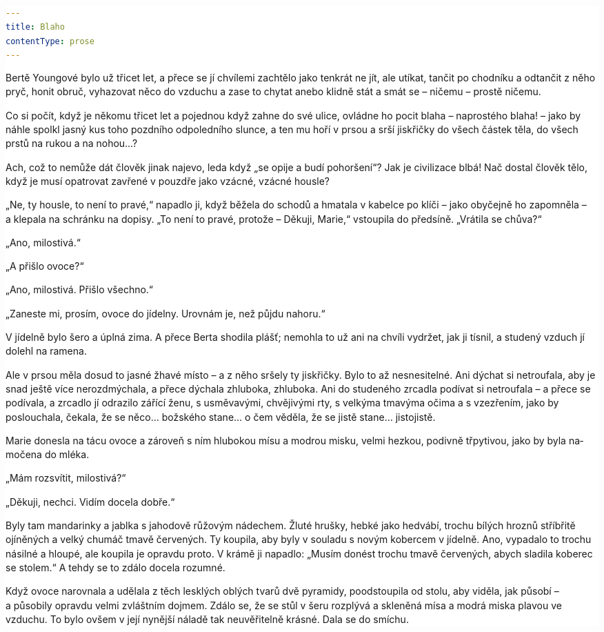 ```yaml
---
title: Blaho
contentType: prose
---
```


<section>

Bertě Youngové bylo už třicet let, a přece se jí chvílemi zachtělo jako tenkrát ne jít, ale utíkat, tančit po chodníku a odtančit z něho pryč, honit obruč, vyhazovat něco do vzduchu a zase to chytat anebo klidně stát a smát se – ničemu – prostě ničemu.

Co si počít, když je někomu třicet let a pojednou když zahne do své ulice, ovládne ho pocit blaha – naprostého blaha! – jako by náhle spolkl jasný kus toho pozdního odpoledního slunce, a ten mu hoří v prsou a srší jiskřičky do všech částek těla, do všech prstů na rukou a na nohou…?

Ach, což to nemůže dát člověk jinak najevo, leda když „se opije a budí pohoršení“? Jak je civilizace blbá! Nač dostal člověk tělo, když je musí opatrovat zavřené v pouzdře jako vzácné, vzácné housle?

„Ne, ty housle, to není to pravé,“ napadlo ji, když běžela do schodů a hmatala v kabelce po klíči – jako obyčejně ho zapomněla – a klepala na schránku na dopisy. „To není to pravé, protože – Děkuji, Marie,“ vstoupila do předsíně. „Vrátila se chůva?“

„Ano, milostivá.“

„A přišlo ovoce?“

„Ano, milostivá. Přišlo všechno.“

„Zaneste mi, prosím, ovoce do jídelny. Urovnám je, než půjdu nahoru.“

V jídelně bylo šero a úplná zima. A přece Berta shodila plášť; nemohla to už ani na chvíli vydržet, jak ji tísnil, a studený vzduch jí dolehl na ramena.

Ale v prsou měla dosud to jasné žhavé místo – a z něho sršely ty jiskřičky. Bylo to až nesnesitelné. Ani dýchat si netroufala, aby je snad ještě více nerozdmýchala, a přece dýchala zhluboka, zhluboka. Ani do studeného zrcadla podívat si netroufala – a přece se podívala, a zrcadlo jí odrazilo zářící ženu, s usměvavými, chvějivými rty, s velkýma tmavýma očima a s vzezřením, jako by poslouchala, čekala, že se něco… božského stane… o čem věděla, že se jistě stane… jistojistě.

Marie donesla na tácu ovoce a zároveň s ním hlubokou mísu a modrou misku, velmi hezkou, podivně třpytivou, jako by byla na­močena do mléka.

„Mám rozsvítit, milostivá?“

„Děkuji, nechci. Vidím docela dobře.“

Byly tam mandarinky a jablka s jahodově růžovým nádechem. Žluté hrušky, hebké jako hedvábí, trochu bílých hroznů stříbřitě ojíněných a velký chumáč tmavě červených. Ty koupila, aby byly v souladu s novým kobercem v jídelně. Ano, vypadalo to trochu násilné a hloupé, ale koupila je opravdu proto. V krámě ji napadlo: „Musím donést trochu tmavě červených, abych sladila koberec se stolem.“ A tehdy se to zdálo docela rozumné.

Když ovoce narovnala a udělala z těch lesklých oblých tvarů dvě pyramidy, poodstoupila od stolu, aby viděla, jak působí – a působily opravdu velmi zvláštním dojmem. Zdálo se, že se stůl v šeru rozplývá a skleněná mísa a modrá miska plavou ve vzduchu. To bylo ovšem v její nynější náladě tak neuvěřitelně krásné. Dala se do smíchu.
